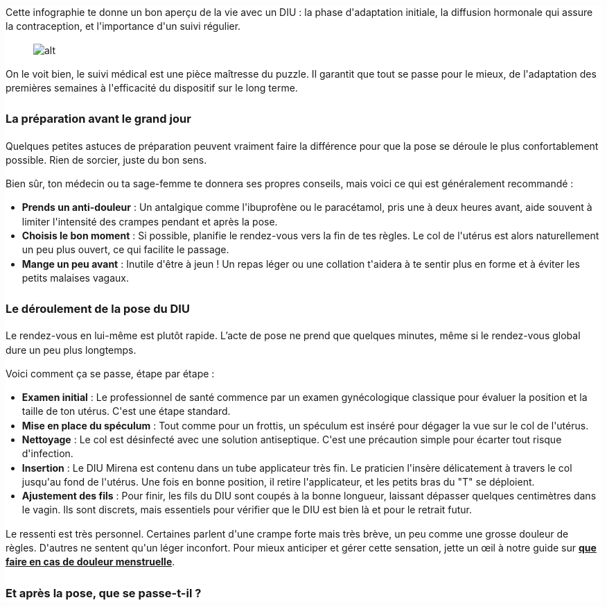 Cette infographie te donne un bon aperçu de la vie avec un DIU : la phase d&#039;adaptation initiale, la diffusion hormonale qui assure la contraception, et l&#039;importance d&#039;un suivi régulier.

<figure class="mb-6">
  
![alt](https://cdn.outrank.so/3782dc94-700e-49c9-980c-6cd43908b878/83a59dc5-5fed-4897-8267-693b1f78aa97.jpg)

</figure>

On le voit bien, le suivi médical est une pièce maîtresse du puzzle. Il garantit que tout se passe pour le mieux, de l&#039;adaptation des premières semaines à l&#039;efficacité du dispositif sur le long terme.

### La préparation avant le grand jour

Quelques petites astuces de préparation peuvent vraiment faire la différence pour que la pose se déroule le plus confortablement possible. Rien de sorcier, juste du bon sens.

Bien sûr, ton médecin ou ta sage-femme te donnera ses propres conseils, mais voici ce qui est généralement recommandé :

  - **Prends un anti-douleur** : Un antalgique comme l&#039;ibuprofène ou le paracétamol, pris une à deux heures avant, aide souvent à limiter l&#039;intensité des crampes pendant et après la pose.
  - **Choisis le bon moment** : Si possible, planifie le rendez-vous vers la fin de tes règles. Le col de l&#039;utérus est alors naturellement un peu plus ouvert, ce qui facilite le passage.
  - **Mange un peu avant** : Inutile d&#039;être à jeun ! Un repas léger ou une collation t&#039;aidera à te sentir plus en forme et à éviter les petits malaises vagaux.

### Le déroulement de la pose du DIU

Le rendez-vous en lui-même est plutôt rapide. L’acte de pose ne prend que quelques minutes, même si le rendez-vous global dure un peu plus longtemps.

Voici comment ça se passe, étape par étape :

  - **Examen initial** : Le professionnel de santé commence par un examen gynécologique classique pour évaluer la position et la taille de ton utérus. C&#039;est une étape standard.
  - **Mise en place du spéculum** : Tout comme pour un frottis, un spéculum est inséré pour dégager la vue sur le col de l&#039;utérus.
  - **Nettoyage** : Le col est désinfecté avec une solution antiseptique. C&#039;est une précaution simple pour écarter tout risque d&#039;infection.
  - **Insertion** : Le DIU Mirena est contenu dans un tube applicateur très fin. Le praticien l&#039;insère délicatement à travers le col jusqu&#039;au fond de l&#039;utérus. Une fois en bonne position, il retire l&#039;applicateur, et les petits bras du &quot;T&quot; se déploient.
  - **Ajustement des fils** : Pour finir, les fils du DIU sont coupés à la bonne longueur, laissant dépasser quelques centimètres dans le vagin. Ils sont discrets, mais essentiels pour vérifier que le DIU est bien là et pour le retrait futur.

Le ressenti est très personnel. Certaines parlent d&#039;une crampe forte mais très brève, un peu comme une grosse douleur de règles. D&#039;autres ne sentent qu&#039;un léger inconfort. Pour mieux anticiper et gérer cette sensation, jette un œil à notre guide sur [**que faire en cas de douleur menstruelle**](https://getmoone.com/blog/posts/douleur-menstruelle-que-faire/).

### Et après la pose, que se passe-t-il ?
